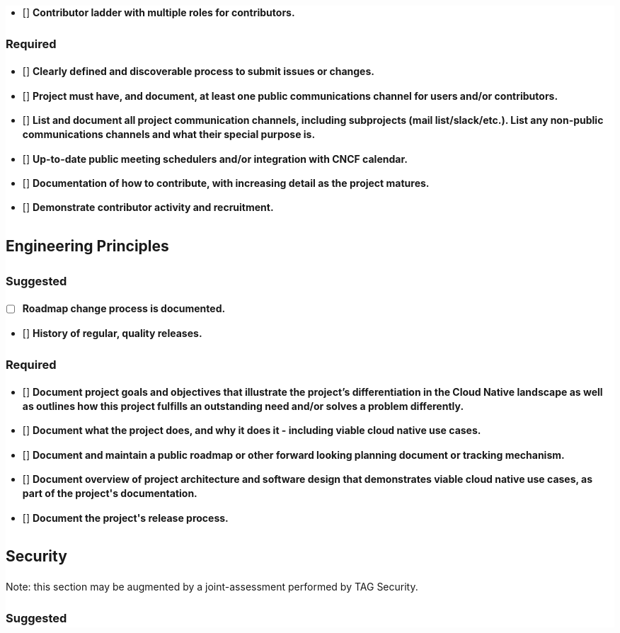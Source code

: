 - [] **Contributor ladder with multiple roles for contributors.**


### Required

- [] **Clearly defined and discoverable process to submit issues or changes.**


- [] **Project must have, and document, at least one public communications channel for users and/or contributors.**


- [] **List and document all project communication channels, including subprojects (mail list/slack/etc.).  List any non-public communications channels and what their special purpose is.**


- [] **Up-to-date public meeting schedulers and/or integration with CNCF calendar.**


- [] **Documentation of how to contribute, with increasing detail as the project matures.**


- [] **Demonstrate contributor activity and recruitment.**


## Engineering Principles

### Suggested

- [ ] **Roadmap change process is documented.**

- [] **History of regular, quality releases.**


### Required 

- [] **Document project goals and objectives that illustrate the project’s differentiation in the Cloud Native landscape as well as outlines how this project fulfills an outstanding need and/or solves a problem differently.**


- [] **Document what the project does, and why it does it - including viable cloud native use cases.**

- [] **Document and maintain a public roadmap or other forward looking planning document or tracking mechanism.**


- [] **Document overview of project architecture and software design that demonstrates viable cloud native use cases, as part of the project's documentation.**


- [] **Document the project's release process.**


## Security

Note: this section may be augmented by a joint-assessment performed by TAG Security.

### Suggested

